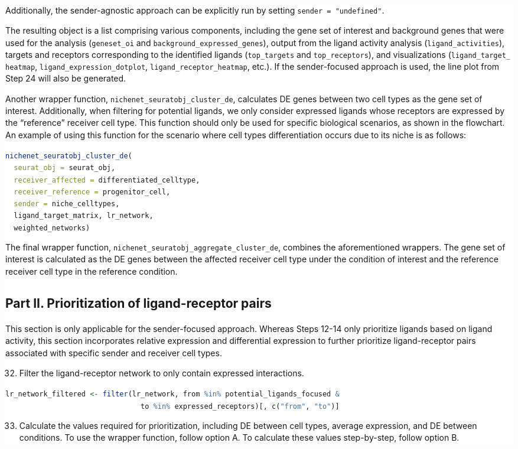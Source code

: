 Additionally, the sender-agnostic approach can be explicitly run by
setting `sender = "undefined"`.

The resulting object is a list comprising various components, including
the gene set of interest and background genes that were used for the
analysis (`geneset_oi` and `background_expressed_genes`), output from
the ligand activity analysis (`ligand_activities`), targets and
receptors corresponding to the identified ligands (`top_targets` and
`top_receptors`), and visualizations (`ligand_target_heatmap`,
`ligand_expression_dotplot`, `ligand_receptor_heatmap`, etc.). If the
sender-focused approach is used, the line plot from Step 24 will also be
generated.

Another wrapper function, `nichenet_seuratobj_cluster_de`, calculates DE
genes between two cell types as the gene set of interest. Additionally,
when filtering for potential ligands, we only consider expressed ligands
whose receptors are expressed by the “reference” receiver cell type.
This function should only be used for specific biological scenarios, as
shown in the flowchart. An example of using this function for the
scenario where cell types differentiation occurs due to its niche is as
follows:

``` r
nichenet_seuratobj_cluster_de(
  seurat_obj = seurat_obj,
  receiver_affected = differentiated_celltype,
  receiver_reference = progenitor_cell,
  sender = niche_celltypes,
  ligand_target_matrix, lr_network,
  weighted_networks)
```

The final wrapper function, `nichenet_seuratobj_aggregate_cluster_de`,
combines the aforementioned wrappers. The gene set of interest is
calculated as the DE genes between the affected receiver cell type under
the condition of interest and the reference receiver cell type in the
reference condition.

## Part II. Prioritization of ligand-receptor pairs

This section is only applicable for the sender-focused approach. Whereas
Steps 12-14 only prioritize ligands based on ligand activity, this
section incorporates relative expression and differential expression to
further prioritize ligand-receptor pairs associated with specific sender
and receiver cell types.

32. Filter the ligand-receptor network to only contain expressed
    interactions.

``` r
lr_network_filtered <- filter(lr_network, from %in% potential_ligands_focused &
                                to %in% expressed_receptors)[, c("from", "to")]
```

33. Calculate the values required for prioritization, including DE
    between cell types, average expression, and DE between conditions.
    To use the wrapper function, follow option A. To calculate these
    values step-by-step, follow option B.
